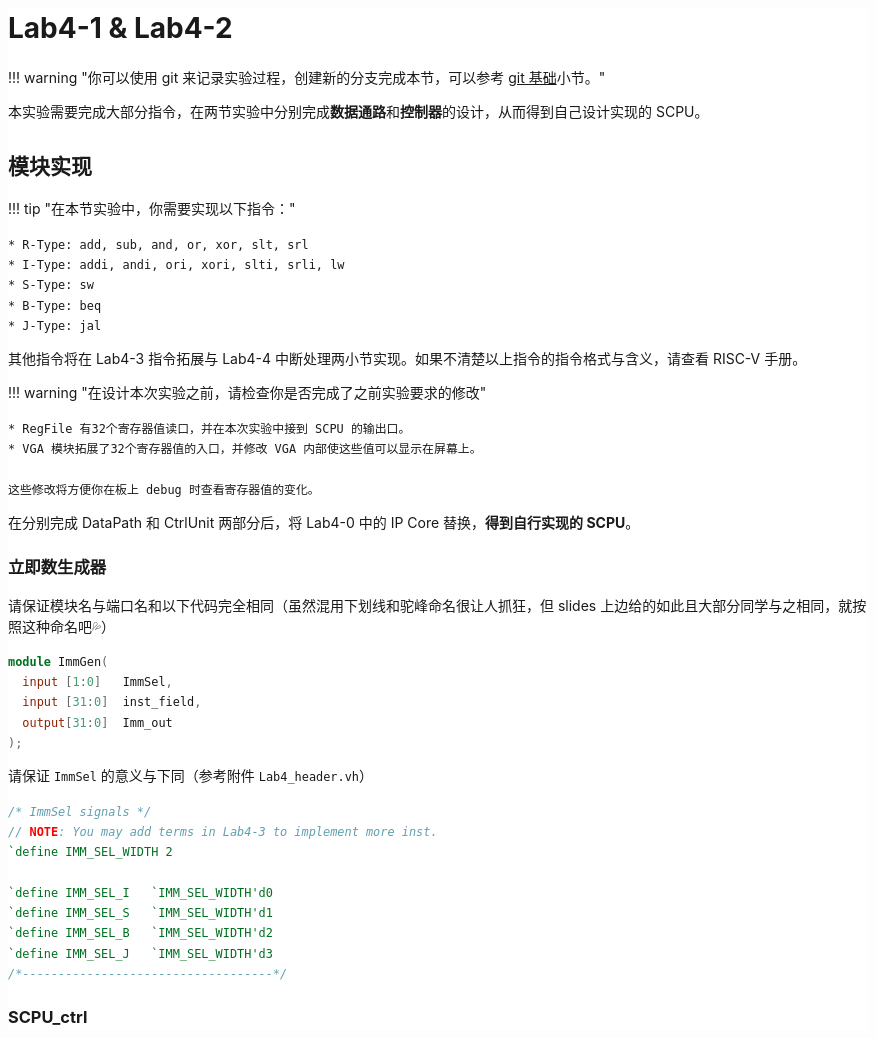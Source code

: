 # Lab4-1 & Lab4-2



!!! warning "你可以使用 git 来记录实验过程，创建新的分支完成本节，可以参考 [git 基础](../Other/about_git.md)小节。"

本实验需要完成大部分指令，在两节实验中分别完成**数据通路**和**控制器**的设计，从而得到自己设计实现的 SCPU。

## 模块实现

!!! tip "在本节实验中，你需要实现以下指令："

    * R-Type: add, sub, and, or, xor, slt, srl
    * I-Type: addi, andi, ori, xori, slti, srli, lw
    * S-Type: sw
    * B-Type: beq
    * J-Type: jal

其他指令将在 Lab4-3 指令拓展与 Lab4-4 中断处理两小节实现。如果不清楚以上指令的指令格式与含义，请查看 RISC-V 手册。

!!! warning "在设计本次实验之前，请检查你是否完成了之前实验要求的修改"

    * RegFile 有32个寄存器值读口，并在本次实验中接到 SCPU 的输出口。
    * VGA 模块拓展了32个寄存器值的入口，并修改 VGA 内部使这些值可以显示在屏幕上。

    这些修改将方便你在板上 debug 时查看寄存器值的变化。


在分别完成 DataPath 和 CtrlUnit 两部分后，将 Lab4-0 中的 IP Core 替换，**得到自行实现的 SCPU**。

### 立即数生成器

请保证模块名与端口名和以下代码完全相同（虽然混用下划线和驼峰命名很让人抓狂，但 slides 上边给的如此且大部分同学与之相同，就按照这种命名吧💦）
```verilog title="ImmGen.v"
module ImmGen(
  input [1:0]   ImmSel,
  input [31:0]  inst_field,
  output[31:0]  Imm_out
);
```

请保证 `ImmSel` 的意义与下同（参考附件 `Lab4_header.vh`）

```verilog
/* ImmSel signals */
// NOTE: You may add terms in Lab4-3 to implement more inst.
`define IMM_SEL_WIDTH 2

`define IMM_SEL_I   `IMM_SEL_WIDTH'd0
`define IMM_SEL_S   `IMM_SEL_WIDTH'd1
`define IMM_SEL_B   `IMM_SEL_WIDTH'd2
`define IMM_SEL_J   `IMM_SEL_WIDTH'd3
/*-----------------------------------*/
```

### SCPU_ctrl
